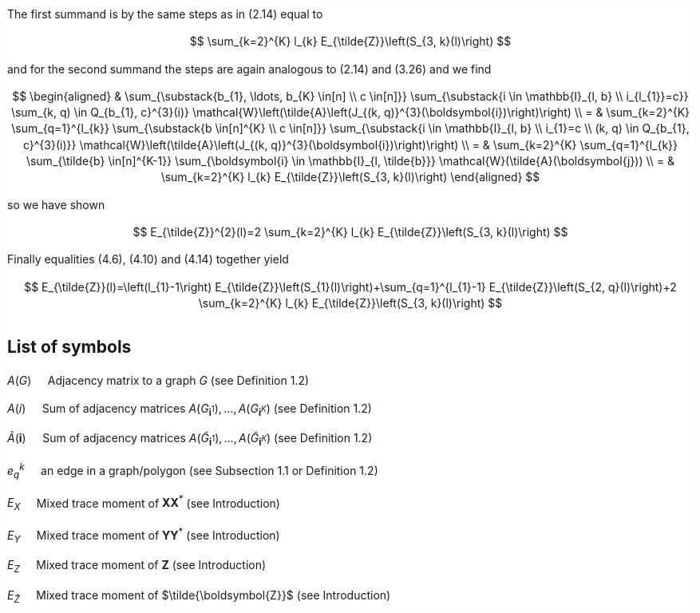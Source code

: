 The first summand is by the same steps as in (2.14) equal to

$$
\sum_{k=2}^{K} l_{k} E_{\tilde{Z}}\left(S_{3, k}(l)\right)
$$

and for the second summand the steps are again analogous to (2.14) and (3.26) and we find

$$
\begin{aligned}
& \sum_{\substack{b_{1}, \ldots, b_{K} \in[n] \\
c \in[n]}} \sum_{\substack{i \in \mathbb{I}_{l, b} \\
i_{l_{1}}=c}} \sum_{k, q) \in Q_{b_{1}, c}^{3}(i)} \mathcal{W}\left(\tilde{A}\left(J_{(k, q)}^{3}(\boldsymbol{i})\right)\right) \\
= & \sum_{k=2}^{K} \sum_{q=1}^{l_{k}} \sum_{\substack{b \in[n]^{K} \\
c \in[n]}} \sum_{\substack{i \in \mathbb{I}_{l, b} \\
i_{1}=c \\
(k, q) \in Q_{b_{1}, c}^{3}(i)}} \mathcal{W}\left(\tilde{A}\left(J_{(k, q)}^{3}(\boldsymbol{i})\right)\right) \\
= & \sum_{k=2}^{K} \sum_{q=1}^{l_{k}} \sum_{\tilde{b} \in[n]^{K-1}} \sum_{\boldsymbol{i} \in \mathbb{I}_{l, \tilde{b}}} \mathcal{W}(\tilde{A}(\boldsymbol{j})) \\
= & \sum_{k=2}^{K} l_{k} E_{\tilde{Z}}\left(S_{3, k}(l)\right)
\end{aligned}
$$

so we have shown

$$
E_{\tilde{Z}}^{2}(l)=2 \sum_{k=2}^{K} l_{k} E_{\tilde{Z}}\left(S_{3, k}(l)\right)
$$

Finally equalities (4.6), (4.10) and (4.14) together yield

$$
E_{\tilde{Z}}(l)=\left(l_{1}-1\right) E_{\tilde{Z}}\left(S_{1}(l)\right)+\sum_{q=1}^{l_{1}-1} E_{\tilde{Z}}\left(S_{2, q}(l)\right)+2 \sum_{k=2}^{K} l_{k} E_{\tilde{Z}}\left(S_{3, k}(l)\right)
$$

## List of symbols

$A(G) \quad$ Adjacency matrix to a graph $G$ (see Definition 1.2)

$A(i) \quad$ Sum of adjacency matrices $A\left(G_{\boldsymbol{i}^{1}}\right), \ldots, A\left(G_{\boldsymbol{i}^{K}}\right)$ (see Definition 1.2)

$\tilde{A}(\boldsymbol{i}) \quad$ Sum of adjacency matrices $A\left(\tilde{G}_{\boldsymbol{i}^{1}}\right), \ldots, A\left(\tilde{G}_{\boldsymbol{i}^{K}}\right)$ (see Definition 1.2)

$e_{q}^{k} \quad$ an edge in a graph/polygon (see Subsection 1.1 or Definition 1.2)

$E_{X} \quad$ Mixed trace moment of $\boldsymbol{X} \boldsymbol{X}^{*}$ (see Introduction)

$E_{Y} \quad$ Mixed trace moment of $\boldsymbol{Y} \boldsymbol{Y}^{*}$ (see Introduction)

$E_{Z} \quad$ Mixed trace moment of $\boldsymbol{Z}$ (see Introduction)

$E_{\tilde{Z}} \quad$ Mixed trace moment of $\tilde{\boldsymbol{Z}}$ (see Introduction)
